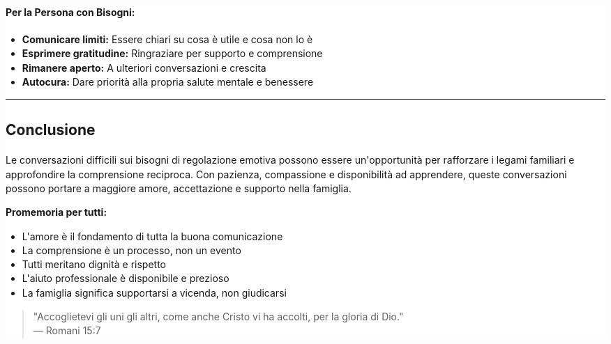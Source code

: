 #### Per la Persona con Bisogni:
- **Comunicare limiti:** Essere chiari su cosa è utile e cosa non lo è
- **Esprimere gratitudine:** Ringraziare per supporto e comprensione
- **Rimanere aperto:** A ulteriori conversazioni e crescita
- **Autocura:** Dare priorità alla propria salute mentale e benessere

---

## Conclusione

Le conversazioni difficili sui bisogni di regolazione emotiva possono essere un'opportunità per rafforzare i legami familiari e approfondire la comprensione reciproca. Con pazienza, compassione e disponibilità ad apprendere, queste conversazioni possono portare a maggiore amore, accettazione e supporto nella famiglia.

**Promemoria per tutti:**
- L'amore è il fondamento di tutta la buona comunicazione
- La comprensione è un processo, non un evento
- Tutti meritano dignità e rispetto
- L'aiuto professionale è disponibile e prezioso
- La famiglia significa supportarsi a vicenda, non giudicarsi

> "Accoglietevi gli uni gli altri, come anche Cristo vi ha accolti, per la gloria di Dio."  
> — Romani 15:7
